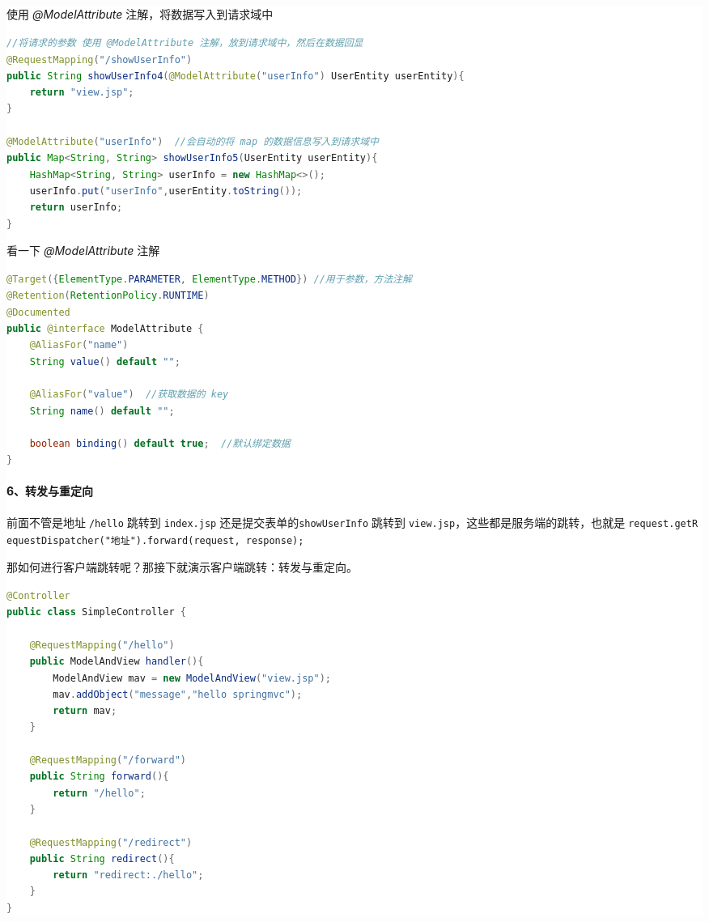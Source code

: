 使用 *@ModelAttribute* 注解，将数据写入到请求域中

```java
//将请求的参数 使用 @ModelAttribute 注解，放到请求域中，然后在数据回显
@RequestMapping("/showUserInfo")
public String showUserInfo4(@ModelAttribute("userInfo") UserEntity userEntity){
    return "view.jsp";
}

@ModelAttribute("userInfo")  //会自动的将 map 的数据信息写入到请求域中
public Map<String, String> showUserInfo5(UserEntity userEntity){
    HashMap<String, String> userInfo = new HashMap<>();
    userInfo.put("userInfo",userEntity.toString());
    return userInfo;
}
```

看一下 *@ModelAttribute* 注解

```java
@Target({ElementType.PARAMETER, ElementType.METHOD}) //用于参数，方法注解
@Retention(RetentionPolicy.RUNTIME)
@Documented
public @interface ModelAttribute {
    @AliasFor("name")  
    String value() default "";

    @AliasFor("value")  //获取数据的 key
    String name() default "";

    boolean binding() default true;  //默认绑定数据
}
```

#### 6、转发与重定向

前面不管是地址 `/hello` 跳转到 `index.jsp` 还是提交表单的`showUserInfo` 跳转到 `view.jsp`，这些都是服务端的跳转，也就是 `request.getRequestDispatcher("地址").forward(request, response);`

那如何进行客户端跳转呢？那接下就演示客户端跳转：转发与重定向。

```java
@Controller
public class SimpleController {

    @RequestMapping("/hello")
    public ModelAndView handler(){
        ModelAndView mav = new ModelAndView("view.jsp");
        mav.addObject("message","hello springmvc");
        return mav;
    }

    @RequestMapping("/forward")
    public String forward(){
        return "/hello";
    }

    @RequestMapping("/redirect")
    public String redirect(){
        return "redirect:./hello";
    }
}
```

